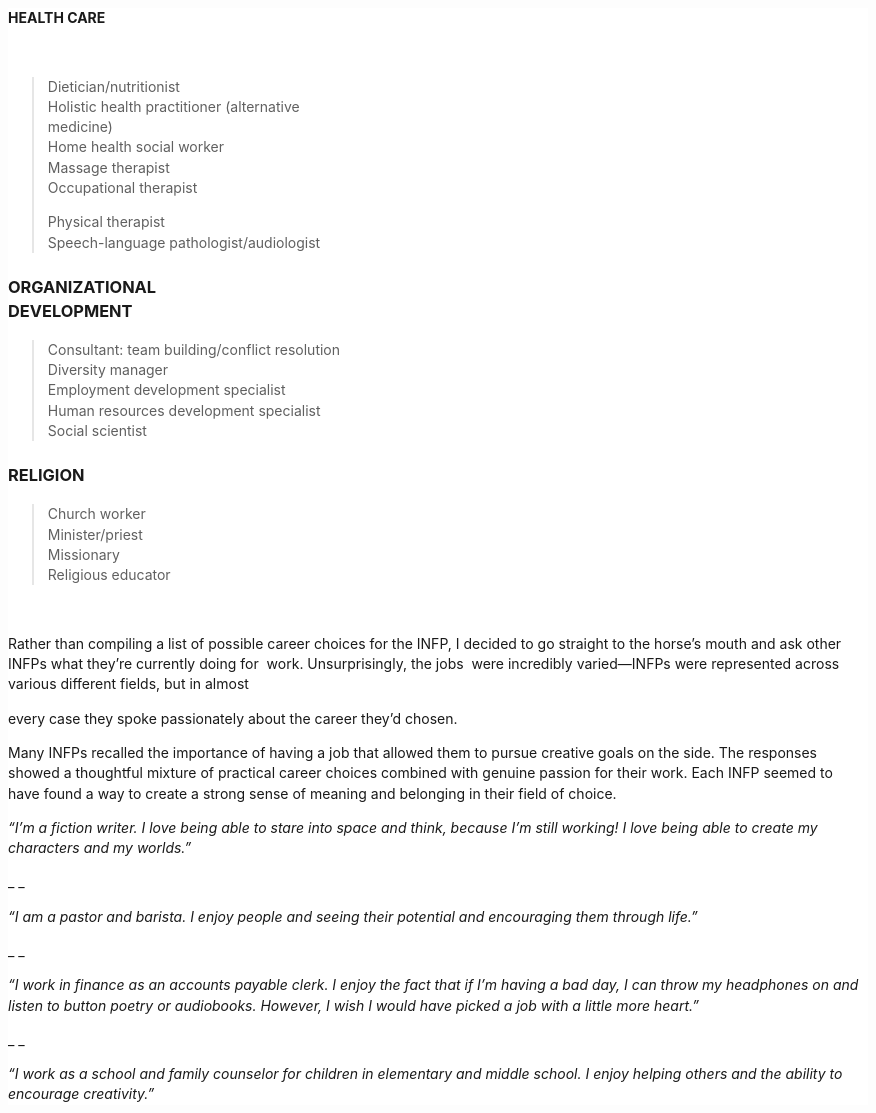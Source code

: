 **HEALTH CARE**

&nbsp;

> <p style="text-align: left;">
>   Dietician/nutritionist<br /> Holistic health practitioner (alternative<br /> medicine)<br /> Home health social worker<br /> Massage therapist<br /> Occupational therapist
> </p>
> 
> <p style="text-align: left;">
>   Physical therapist<br /> Speech-language pathologist/audiologist
> </p>

<h3 style="text-align: left;">
  ORGANIZATIONAL<br /> DEVELOPMENT
</h3>

> <p style="text-align: left;">
>   Consultant: team building/conflict resolution<br /> Diversity manager<br /> Employment development specialist<br /> Human resources development specialist<br /> Social scientist
> </p>

### RELIGION

> <p style="text-align: left;">
>   Church worker<br /> Minister/priest<br /> Missionary<br /> Religious educator
> </p>

&nbsp;

Rather than compiling a list of possible career choices for the INFP, I decided to go straight to the horse’s mouth and ask other INFPs what they’re currently doing for  work. Unsurprisingly, the jobs  were incredibly varied—INFPs were represented across various different fields, but in almost

every case they spoke passionately about the career they’d chosen.

Many INFPs recalled the importance of having a job that allowed them to pursue creative goals on the side. The responses showed a thoughtful mixture of practical career choices combined with genuine passion for their work. Each INFP seemed to have found a way to create a strong sense of meaning and belonging in their field of choice.

_“I’m_ _a fiction writer. I love being able to stare into space and think, because I’m still working! I love being able to create my characters and my worlds.”_

_ _

_“I_ _am a pastor and barista. I enjoy people and seeing their potential and encouraging them through life.”_

_ _

_“I_ _work_ _in_ _finance_ _as an accounts payable clerk. I enjoy the fact that if I’m having a bad day, I can throw my headphones on and listen to button poetry or audiobooks. However, I wish I would have picked a job with a little more heart.”_

_ _

_“I_ _work_ _as a school and family counselor for children in elementary and middle school. I enjoy helping others and the ability to encourage creativity.”_
